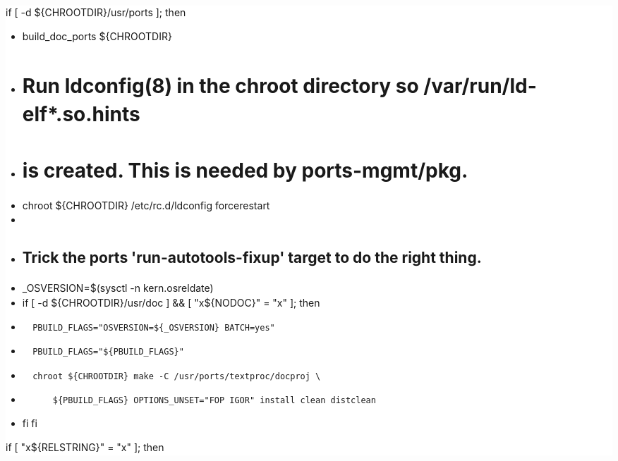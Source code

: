  if [ -d ${CHROOTDIR}/usr/ports ]; then
-	build_doc_ports ${CHROOTDIR}
+	# Run ldconfig(8) in the chroot directory so /var/run/ld-elf*.so.hints
+	# is created.  This is needed by ports-mgmt/pkg.
+	chroot ${CHROOTDIR} /etc/rc.d/ldconfig forcerestart
+
+	## Trick the ports 'run-autotools-fixup' target to do the right thing.
+	_OSVERSION=$(sysctl -n kern.osreldate)
+	if [ -d ${CHROOTDIR}/usr/doc ] && [ "x${NODOC}" = "x" ]; then
+		PBUILD_FLAGS="OSVERSION=${_OSVERSION} BATCH=yes"
+		PBUILD_FLAGS="${PBUILD_FLAGS}"
+		chroot ${CHROOTDIR} make -C /usr/ports/textproc/docproj \
+			${PBUILD_FLAGS} OPTIONS_UNSET="FOP IGOR" install clean distclean
+	fi
 fi
 
 if [ "x${RELSTRING}" = "x" ]; then


[alpine linux packages]: https://pkgs.alpinelinux.org/packages?name=starship
[arch linux extra]: https://archlinux.org/packages/extra/x86_64/starship
[chocolatey]: https://community.chocolatey.org/packages/starship
[conda-forge]: https://anaconda.org/conda-forge/starship
[copr]: https://copr.fedorainfracloud.org/coprs/atim/starship
[crates.io]: https://crates.io/crates/starship
[freshports]: https://www.freshports.org/shells/starship
[gentoo packages]: https://packages.gentoo.org/packages/app-shells/starship
[linuxbrew]: https://formulae.brew.sh/formula/starship
[homebrew]: https://formulae.brew.sh/formula/starship
[macports]: https://ports.macports.org/port/starship
[nixpkgs]: https://github.com/NixOS/nixpkgs/blob/master/pkgs/tools/misc/starship/default.nix
[OSS]: https://software.opensuse.org/package/starship
[pkgsrc]: https://pkgsrc.se/shells/starship
[scoop]: https://github.com/ScoopInstaller/Main/blob/master/bucket/starship.json
[SignPath Foundation]: https://signpath.org
[SignPath.io]: https://signpath.io
[termux]: https://github.com/termux/termux-packages/tree/master/packages/starship
[void linux packages]: https://github.com/void-linux/void-packages/tree/master/srcpkgs/starship
[winget]: https://github.com/microsoft/winget-pkgs/tree/master/manifests/s/Starship/Starship